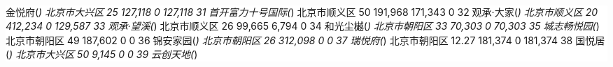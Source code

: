 金悦府(*)
北京市大兴区
25
127,118
0
127,118
31
首开富力十号国际(*)
北京市顺义区
50
191,968
171,343
0
32
观承·大家(*)
北京市顺义区
20
412,234
0
129,587
33
观承·望溪(*)
北京市顺义区
26
99,665
6,794
0
34
和光尘樾(*)
北京市朝阳区
33
70,303
0
70,303
35
城志畅悦园(*)
北京市朝阳区
49
187,602
0
0
36
锦安家园(*)
北京市朝阳区
26
312,098
0
0
37
瑞悦府(*)
北京市朝阳区
12.27
181,374
0
181,374
38
国悦居(*)
北京市大兴区
50
9,145
0
0
39
云创天地(*)